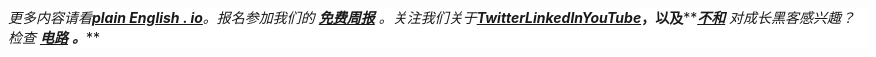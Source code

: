 *更多内容请看*[***plain English . io***](https://plainenglish.io/)*。报名参加我们的* [***免费周报***](http://newsletter.plainenglish.io/) *。关注我们关于*[***Twitter***](https://twitter.com/inPlainEngHQ)[***LinkedIn***](https://www.linkedin.com/company/inplainenglish/)*[***YouTube***](https://www.youtube.com/channel/UCtipWUghju290NWcn8jhyAw)***，以及****[***不和***](https://discord.gg/GtDtUAvyhW) *对成长黑客感兴趣？检查* [***电路***](https://circuit.ooo/) ***。*****